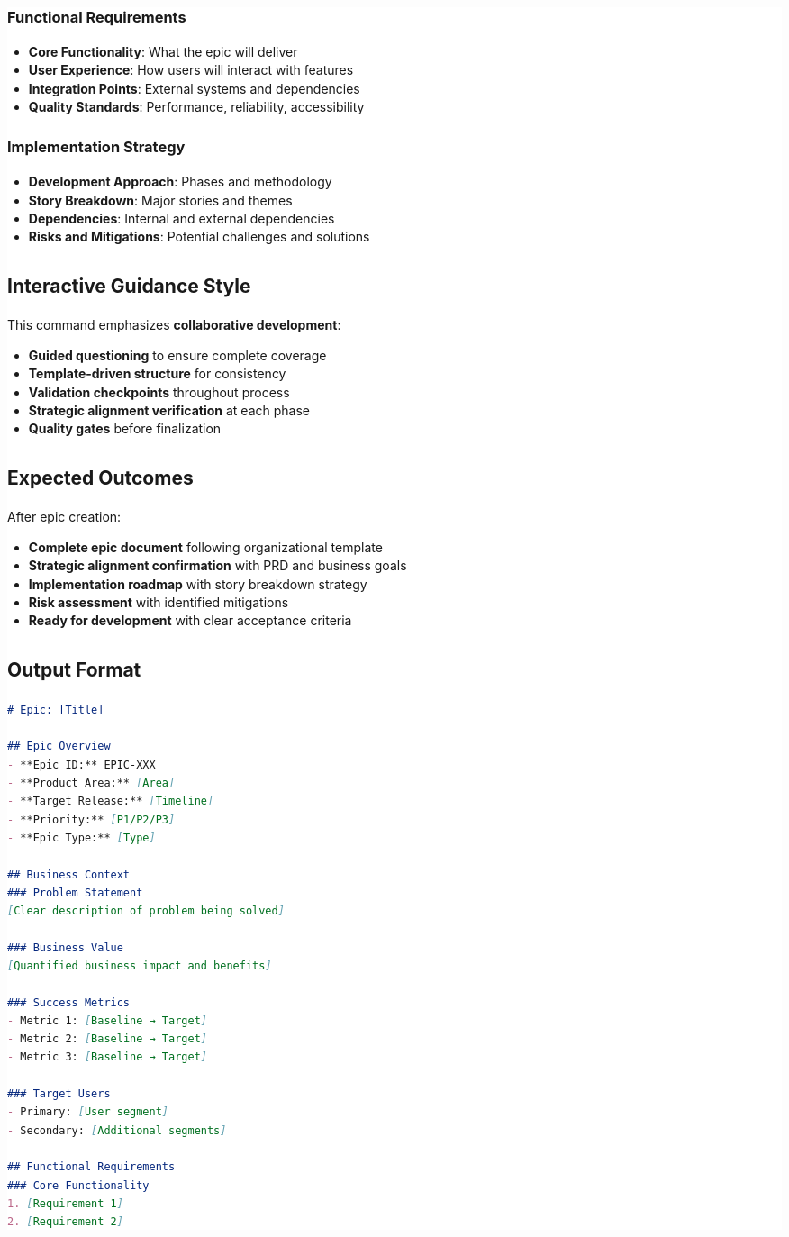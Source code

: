 ### Functional Requirements
- **Core Functionality**: What the epic will deliver
- **User Experience**: How users will interact with features
- **Integration Points**: External systems and dependencies
- **Quality Standards**: Performance, reliability, accessibility

### Implementation Strategy
- **Development Approach**: Phases and methodology
- **Story Breakdown**: Major stories and themes
- **Dependencies**: Internal and external dependencies
- **Risks and Mitigations**: Potential challenges and solutions

## Interactive Guidance Style

This command emphasizes **collaborative development**:
- **Guided questioning** to ensure complete coverage
- **Template-driven structure** for consistency
- **Validation checkpoints** throughout process
- **Strategic alignment verification** at each phase
- **Quality gates** before finalization

## Expected Outcomes

After epic creation:
- **Complete epic document** following organizational template
- **Strategic alignment confirmation** with PRD and business goals
- **Implementation roadmap** with story breakdown strategy
- **Risk assessment** with identified mitigations
- **Ready for development** with clear acceptance criteria

## Output Format

```markdown
# Epic: [Title]

## Epic Overview
- **Epic ID:** EPIC-XXX
- **Product Area:** [Area]
- **Target Release:** [Timeline]
- **Priority:** [P1/P2/P3]
- **Epic Type:** [Type]

## Business Context
### Problem Statement
[Clear description of problem being solved]

### Business Value
[Quantified business impact and benefits]

### Success Metrics
- Metric 1: [Baseline → Target]
- Metric 2: [Baseline → Target]
- Metric 3: [Baseline → Target]

### Target Users
- Primary: [User segment]
- Secondary: [Additional segments]

## Functional Requirements
### Core Functionality
1. [Requirement 1]
2. [Requirement 2]
```